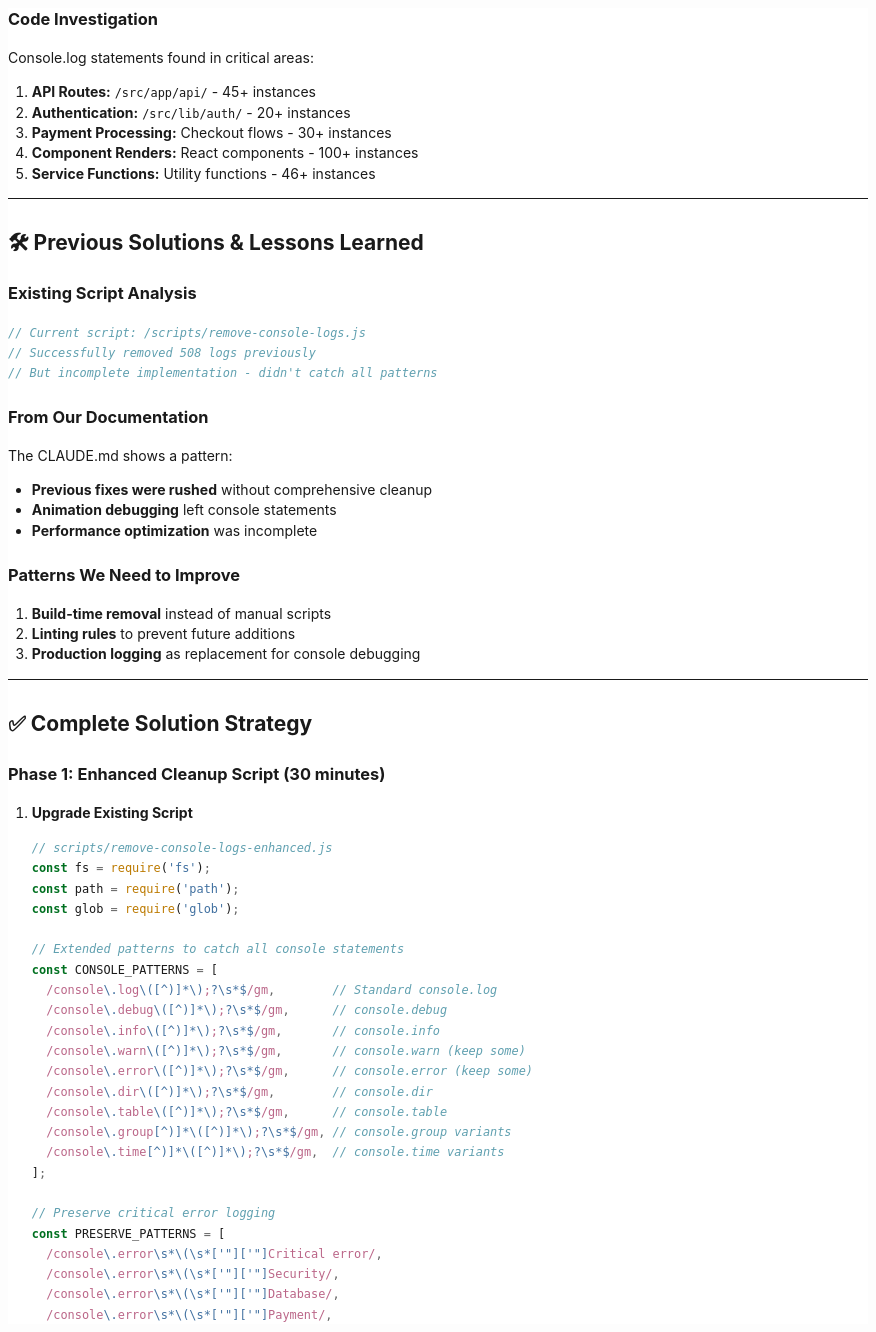 ### Code Investigation
Console.log statements found in critical areas:
1. **API Routes:** `/src/app/api/` - 45+ instances
2. **Authentication:** `/src/lib/auth/` - 20+ instances  
3. **Payment Processing:** Checkout flows - 30+ instances
4. **Component Renders:** React components - 100+ instances
5. **Service Functions:** Utility functions - 46+ instances

---

## 🛠️ Previous Solutions & Lessons Learned

### Existing Script Analysis
```javascript
// Current script: /scripts/remove-console-logs.js
// Successfully removed 508 logs previously
// But incomplete implementation - didn't catch all patterns
```

### From Our Documentation
The CLAUDE.md shows a pattern:
- **Previous fixes were rushed** without comprehensive cleanup
- **Animation debugging** left console statements
- **Performance optimization** was incomplete

### Patterns We Need to Improve
1. **Build-time removal** instead of manual scripts
2. **Linting rules** to prevent future additions
3. **Production logging** as replacement for console debugging

---

## ✅ Complete Solution Strategy

### Phase 1: Enhanced Cleanup Script (30 minutes)

1. **Upgrade Existing Script**
   ```javascript
   // scripts/remove-console-logs-enhanced.js
   const fs = require('fs');
   const path = require('path');
   const glob = require('glob');
   
   // Extended patterns to catch all console statements
   const CONSOLE_PATTERNS = [
     /console\.log\([^)]*\);?\s*$/gm,        // Standard console.log
     /console\.debug\([^)]*\);?\s*$/gm,      // console.debug
     /console\.info\([^)]*\);?\s*$/gm,       // console.info
     /console\.warn\([^)]*\);?\s*$/gm,       // console.warn (keep some)
     /console\.error\([^)]*\);?\s*$/gm,      // console.error (keep some)
     /console\.dir\([^)]*\);?\s*$/gm,        // console.dir
     /console\.table\([^)]*\);?\s*$/gm,      // console.table
     /console\.group[^)]*\([^)]*\);?\s*$/gm, // console.group variants
     /console\.time[^)]*\([^)]*\);?\s*$/gm,  // console.time variants
   ];
   
   // Preserve critical error logging
   const PRESERVE_PATTERNS = [
     /console\.error\s*\(\s*['"]['"]Critical error/,
     /console\.error\s*\(\s*['"]['"]Security/,
     /console\.error\s*\(\s*['"]['"]Database/,
     /console\.error\s*\(\s*['"]['"]Payment/,
   ```